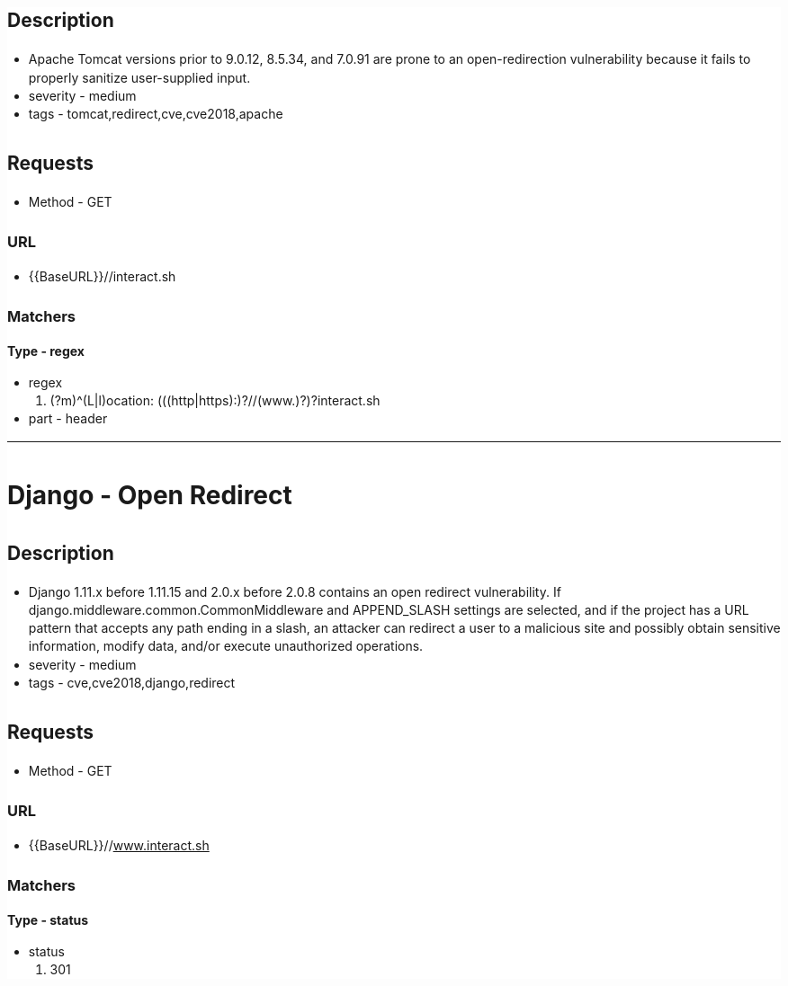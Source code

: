 ## Description

- Apache Tomcat versions prior to 9.0.12, 8.5.34, and 7.0.91 are prone to an open-redirection vulnerability because it fails to properly sanitize user-supplied input.
- severity - medium
- tags - tomcat,redirect,cve,cve2018,apache

## Requests

- Method - GET

### URL

- {{BaseURL}}//interact.sh

### Matchers

**Type - regex**

- regex
  1. (?m)^(L|l)ocation: (((http|https):)?//(www.)?)?interact.sh
- part - header

---

# Django - Open Redirect

## Description

- Django 1.11.x before 1.11.15 and 2.0.x before 2.0.8 contains an open redirect vulnerability. If django.middleware.common.CommonMiddleware and APPEND_SLASH settings are selected, and if the project has a URL pattern that accepts any path ending in a slash, an attacker can redirect a user to a malicious site and possibly obtain sensitive information, modify data, and/or execute unauthorized operations.
- severity - medium
- tags - cve,cve2018,django,redirect

## Requests

- Method - GET

### URL

- {{BaseURL}}//www.interact.sh

### Matchers

**Type - status**

- status
  1. 301
